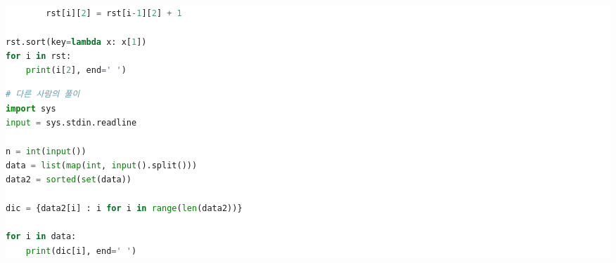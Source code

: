 ```python
        rst[i][2] = rst[i-1][2] + 1

rst.sort(key=lambda x: x[1])
for i in rst:
    print(i[2], end=' ')
```

```python
# 다른 사람의 풀이
import sys
input = sys.stdin.readline

n = int(input())
data = list(map(int, input().split()))
data2 = sorted(set(data))

dic = {data2[i] : i for i in range(len(data2))}

for i in data:
    print(dic[i], end=' ')
```
